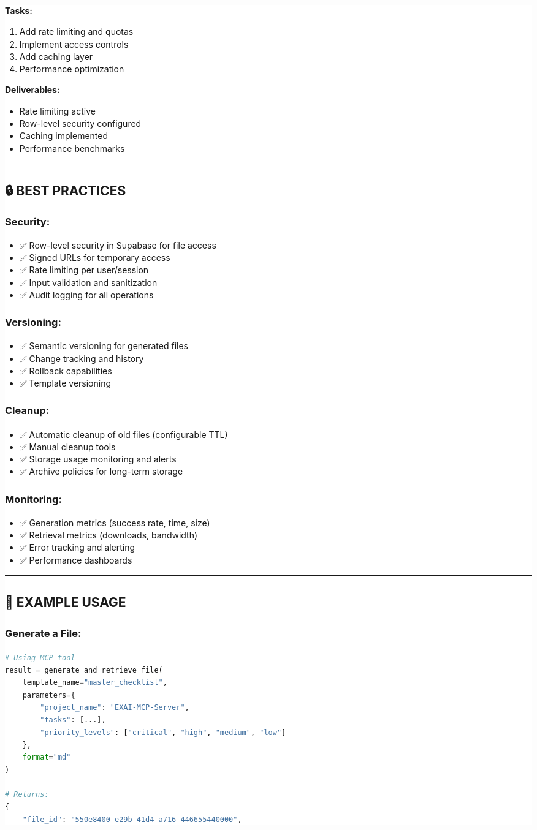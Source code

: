 **Tasks:**
1. Add rate limiting and quotas
2. Implement access controls
3. Add caching layer
4. Performance optimization

**Deliverables:**
- Rate limiting active
- Row-level security configured
- Caching implemented
- Performance benchmarks

---

## 🔒 **BEST PRACTICES**

### **Security:**
- ✅ Row-level security in Supabase for file access
- ✅ Signed URLs for temporary access
- ✅ Rate limiting per user/session
- ✅ Input validation and sanitization
- ✅ Audit logging for all operations

### **Versioning:**
- ✅ Semantic versioning for generated files
- ✅ Change tracking and history
- ✅ Rollback capabilities
- ✅ Template versioning

### **Cleanup:**
- ✅ Automatic cleanup of old files (configurable TTL)
- ✅ Manual cleanup tools
- ✅ Storage usage monitoring and alerts
- ✅ Archive policies for long-term storage

### **Monitoring:**
- ✅ Generation metrics (success rate, time, size)
- ✅ Retrieval metrics (downloads, bandwidth)
- ✅ Error tracking and alerting
- ✅ Performance dashboards

---

## 📝 **EXAMPLE USAGE**

### **Generate a File:**

```python
# Using MCP tool
result = generate_and_retrieve_file(
    template_name="master_checklist",
    parameters={
        "project_name": "EXAI-MCP-Server",
        "tasks": [...],
        "priority_levels": ["critical", "high", "medium", "low"]
    },
    format="md"
)

# Returns:
{
    "file_id": "550e8400-e29b-41d4-a716-446655440000",
```